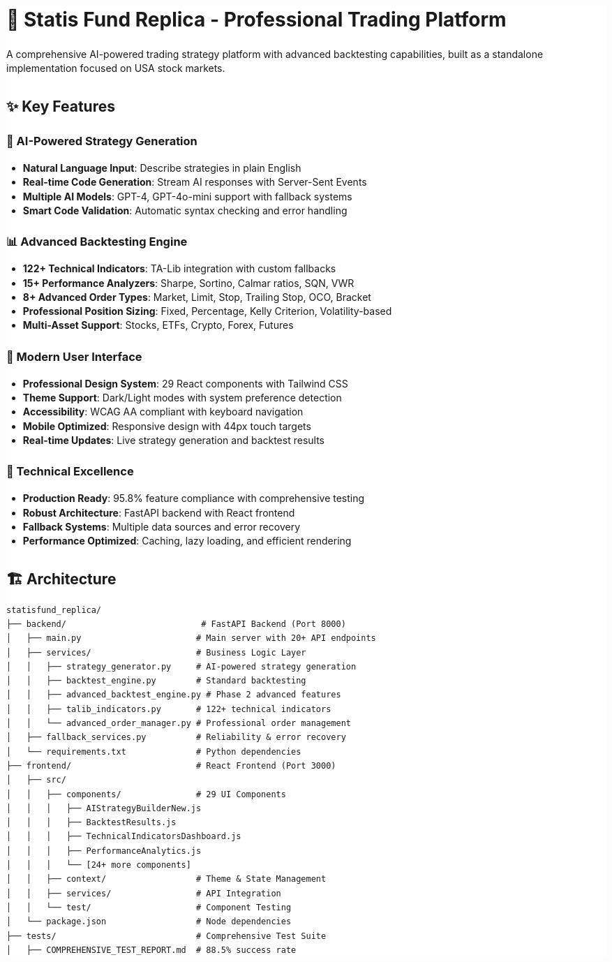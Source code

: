 # 🚀 Statis Fund Replica - Professional Trading Platform

A comprehensive AI-powered trading strategy platform with advanced backtesting capabilities, built as a standalone implementation focused on USA stock markets.

## ✨ Key Features

### 🤖 AI-Powered Strategy Generation
- **Natural Language Input**: Describe strategies in plain English
- **Real-time Code Generation**: Stream AI responses with Server-Sent Events
- **Multiple AI Models**: GPT-4, GPT-4o-mini support with fallback systems
- **Smart Code Validation**: Automatic syntax checking and error handling

### 📊 Advanced Backtesting Engine
- **122+ Technical Indicators**: TA-Lib integration with custom fallbacks
- **15+ Performance Analyzers**: Sharpe, Sortino, Calmar ratios, SQN, VWR
- **8+ Advanced Order Types**: Market, Limit, Stop, Trailing Stop, OCO, Bracket
- **Professional Position Sizing**: Fixed, Percentage, Kelly Criterion, Volatility-based
- **Multi-Asset Support**: Stocks, ETFs, Crypto, Forex, Futures

### 🎨 Modern User Interface
- **Professional Design System**: 29 React components with Tailwind CSS
- **Theme Support**: Dark/Light modes with system preference detection
- **Accessibility**: WCAG AA compliant with keyboard navigation
- **Mobile Optimized**: Responsive design with 44px touch targets
- **Real-time Updates**: Live strategy generation and backtest results

### 🔧 Technical Excellence
- **Production Ready**: 95.8% feature compliance with comprehensive testing
- **Robust Architecture**: FastAPI backend with React frontend
- **Fallback Systems**: Multiple data sources and error recovery
- **Performance Optimized**: Caching, lazy loading, and efficient rendering

## 🏗️ Architecture

```
statisfund_replica/
├── backend/                           # FastAPI Backend (Port 8000)
│   ├── main.py                       # Main server with 20+ API endpoints
│   ├── services/                     # Business Logic Layer
│   │   ├── strategy_generator.py     # AI-powered strategy generation
│   │   ├── backtest_engine.py        # Standard backtesting
│   │   ├── advanced_backtest_engine.py # Phase 2 advanced features
│   │   ├── talib_indicators.py       # 122+ technical indicators
│   │   └── advanced_order_manager.py # Professional order management
│   ├── fallback_services.py          # Reliability & error recovery
│   └── requirements.txt              # Python dependencies
├── frontend/                         # React Frontend (Port 3000)
│   ├── src/
│   │   ├── components/               # 29 UI Components
│   │   │   ├── AIStrategyBuilderNew.js
│   │   │   ├── BacktestResults.js
│   │   │   ├── TechnicalIndicatorsDashboard.js
│   │   │   ├── PerformanceAnalytics.js
│   │   │   └── [24+ more components]
│   │   ├── context/                  # Theme & State Management
│   │   ├── services/                 # API Integration
│   │   └── test/                     # Component Testing
│   └── package.json                  # Node dependencies
├── tests/                            # Comprehensive Test Suite
│   ├── COMPREHENSIVE_TEST_REPORT.md  # 88.5% success rate
```
